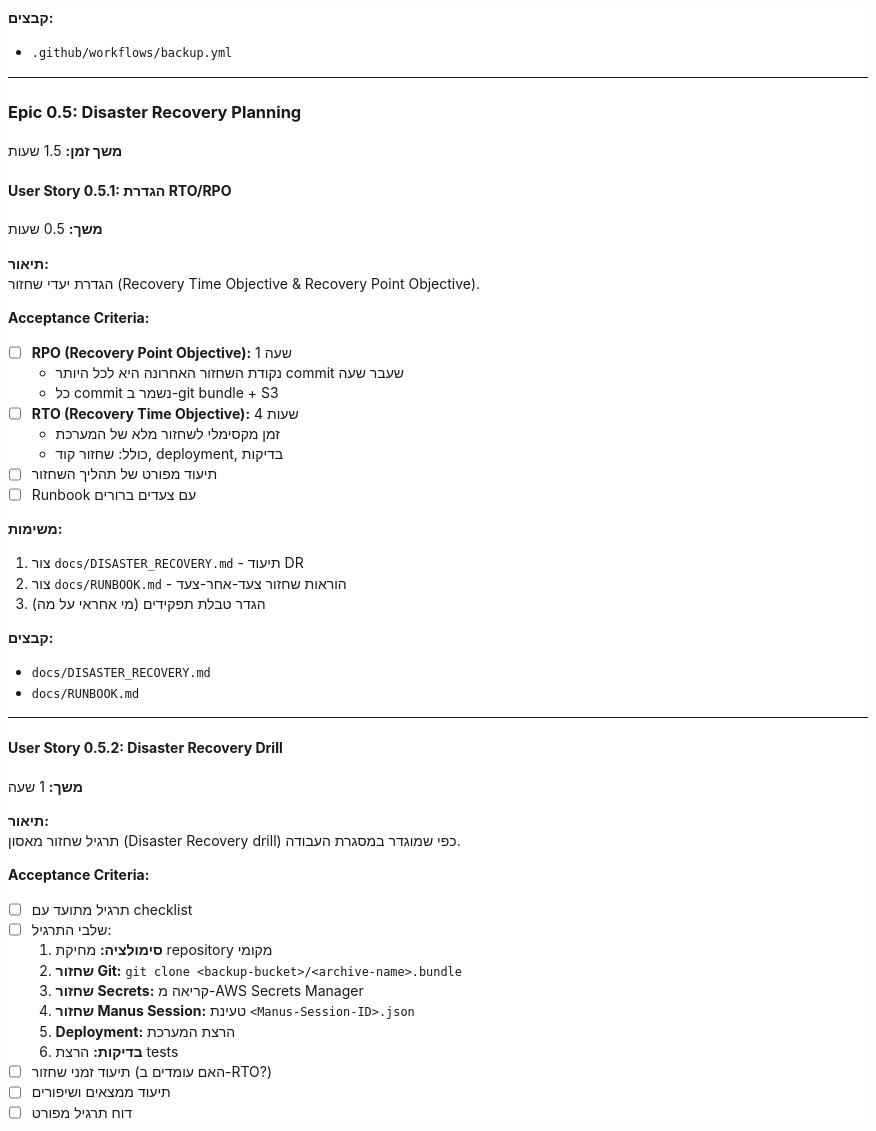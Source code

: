 **קבצים:**
- `.github/workflows/backup.yml`

---

### Epic 0.5: Disaster Recovery Planning

**משך זמן:** 1.5 שעות

#### User Story 0.5.1: הגדרת RTO/RPO
**משך:** 0.5 שעות

**תיאור:**  
הגדרת יעדי שחזור (Recovery Time Objective & Recovery Point Objective).

**Acceptance Criteria:**
- [ ] **RPO (Recovery Point Objective):** 1 שעה
  - נקודת השחזור האחרונה היא לכל היותר commit שעבר שעה
  - כל commit נשמר ב-git bundle + S3
- [ ] **RTO (Recovery Time Objective):** 4 שעות
  - זמן מקסימלי לשחזור מלא של המערכת
  - כולל: שחזור קוד, deployment, בדיקות
- [ ] תיעוד מפורט של תהליך השחזור
- [ ] Runbook עם צעדים ברורים

**משימות:**
1. צור `docs/DISASTER_RECOVERY.md` - תיעוד DR
2. צור `docs/RUNBOOK.md` - הוראות שחזור צעד-אחר-צעד
3. הגדר טבלת תפקידים (מי אחראי על מה)

**קבצים:**
- `docs/DISASTER_RECOVERY.md`
- `docs/RUNBOOK.md`

---

#### User Story 0.5.2: Disaster Recovery Drill
**משך:** 1 שעה

**תיאור:**  
תרגיל שחזור מאסון (Disaster Recovery drill) כפי שמוגדר במסגרת העבודה.

**Acceptance Criteria:**
- [ ] תרגיל מתועד עם checklist
- [ ] שלבי התרגיל:
  1. **סימולציה:** מחיקת repository מקומי
  2. **שחזור Git:** `git clone <backup-bucket>/<archive-name>.bundle`
  3. **שחזור Secrets:** קריאה מ-AWS Secrets Manager
  4. **שחזור Manus Session:** טעינת `<Manus-Session-ID>.json`
  5. **Deployment:** הרצת המערכת
  6. **בדיקות:** הרצת tests
- [ ] תיעוד זמני שחזור (האם עומדים ב-RTO?)
- [ ] תיעוד ממצאים ושיפורים
- [ ] דוח תרגיל מפורט
